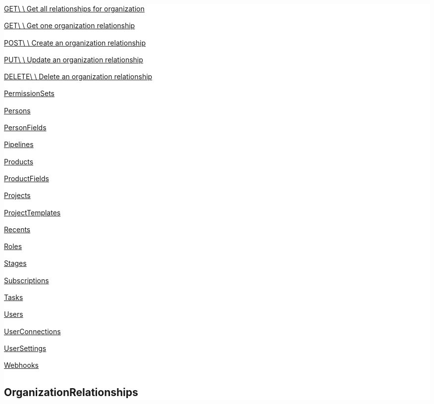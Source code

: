 [GET\\
\\
Get all relationships for organization](https://developers.pipedrive.com/docs/api/v1/OrganizationRelationships#getOrganizationRelationships)

[GET\\
\\
Get one organization relationship](https://developers.pipedrive.com/docs/api/v1/OrganizationRelationships#getOrganizationRelationship)

[POST\\
\\
Create an organization relationship](https://developers.pipedrive.com/docs/api/v1/OrganizationRelationships#addOrganizationRelationship)

[PUT\\
\\
Update an organization relationship](https://developers.pipedrive.com/docs/api/v1/OrganizationRelationships#updateOrganizationRelationship)

[DELETE\\
\\
Delete an organization relationship](https://developers.pipedrive.com/docs/api/v1/OrganizationRelationships#deleteOrganizationRelationship)

[PermissionSets](https://developers.pipedrive.com/docs/api/v1/PermissionSets)

[Persons](https://developers.pipedrive.com/docs/api/v1/Persons)

[PersonFields](https://developers.pipedrive.com/docs/api/v1/PersonFields)

[Pipelines](https://developers.pipedrive.com/docs/api/v1/Pipelines)

[Products](https://developers.pipedrive.com/docs/api/v1/Products)

[ProductFields](https://developers.pipedrive.com/docs/api/v1/ProductFields)

[Projects](https://developers.pipedrive.com/docs/api/v1/Projects)

[ProjectTemplates](https://developers.pipedrive.com/docs/api/v1/ProjectTemplates)

[Recents](https://developers.pipedrive.com/docs/api/v1/Recents)

[Roles](https://developers.pipedrive.com/docs/api/v1/Roles)

[Stages](https://developers.pipedrive.com/docs/api/v1/Stages)

[Subscriptions](https://developers.pipedrive.com/docs/api/v1/Subscriptions)

[Tasks](https://developers.pipedrive.com/docs/api/v1/Tasks)

[Users](https://developers.pipedrive.com/docs/api/v1/Users)

[UserConnections](https://developers.pipedrive.com/docs/api/v1/UserConnections)

[UserSettings](https://developers.pipedrive.com/docs/api/v1/UserSettings)

[Webhooks](https://developers.pipedrive.com/docs/api/v1/Webhooks)

## OrganizationRelationships
